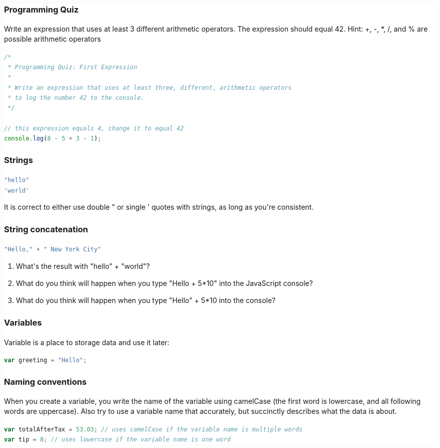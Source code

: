 ### Programming Quiz

Write an expression that uses at least 3 different arithmetic operators.
The expression should equal 42.
Hint: +, -, *, /, and % are possible arithmetic operators

```javascript
/*
 * Programming Quiz: First Expression
 *
 * Write an expression that uses at least three, different, arithmetic operators
 * to log the number 42 to the console.
 */

// this expression equals 4, change it to equal 42
console.log(8 - 5 + 3 - 1);
```

### Strings

```javascript
"hello"
'world'
```

It is correct to either use double " or single ' quotes with strings, as long as you're consistent.

### String concatenation

```javascript
"Hello," + " New York City"
```

1. What's the result with "hello" + "world"?

2. What do you think will happen when you type "Hello + 5*10" into the JavaScript console?

3. What do you think will happen when you type "Hello" + 5*10 into the console?

### Variables

Variable is a place to storage data and use it later:

```javascript
var greeting = "Hello";
```

### Naming conventions

When you create a variable, you write the name of the variable using camelCase (the first word is lowercase, and all following words are uppercase). Also try to use a variable name that accurately, but succinctly describes what the data is about.

```javascript
var totalAfterTax = 53.03; // uses camelCase if the variable name is multiple words
var tip = 8; // uses lowercase if the variable name is one word
```

